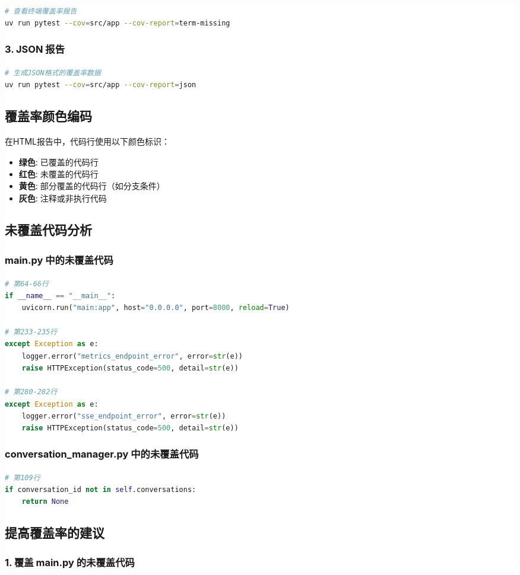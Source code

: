 ```bash
# 查看终端覆盖率报告
uv run pytest --cov=src/app --cov-report=term-missing
```

### 3. JSON 报告

```bash
# 生成JSON格式的覆盖率数据
uv run pytest --cov=src/app --cov-report=json
```

## 覆盖率颜色编码

在HTML报告中，代码行使用以下颜色标识：

- **绿色**: 已覆盖的代码行
- **红色**: 未覆盖的代码行
- **黄色**: 部分覆盖的代码行（如分支条件）
- **灰色**: 注释或非执行代码

## 未覆盖代码分析

### main.py 中的未覆盖代码

```python
# 第64-66行
if __name__ == "__main__":
    uvicorn.run("main:app", host="0.0.0.0", port=8000, reload=True)

# 第233-235行
except Exception as e:
    logger.error("metrics_endpoint_error", error=str(e))
    raise HTTPException(status_code=500, detail=str(e))

# 第280-282行
except Exception as e:
    logger.error("sse_endpoint_error", error=str(e))
    raise HTTPException(status_code=500, detail=str(e))
```

### conversation_manager.py 中的未覆盖代码

```python
# 第109行
if conversation_id not in self.conversations:
    return None
```

## 提高覆盖率的建议

### 1. 覆盖 main.py 的未覆盖代码
